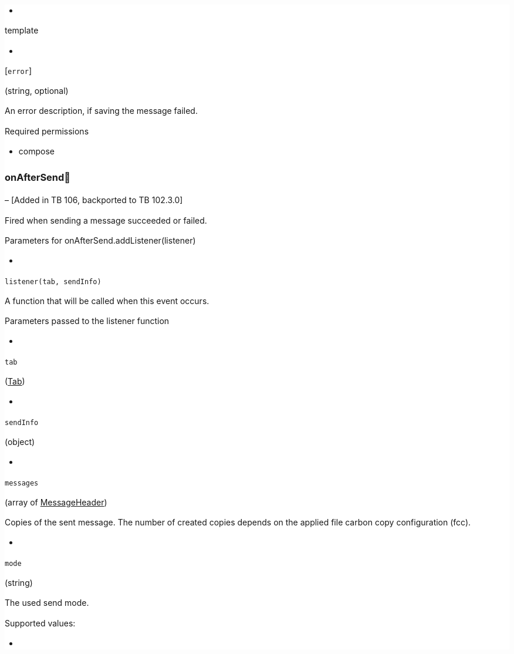   * 

template

  * 

[`error`]

(string, optional)

An error description, if saving the message failed.

Required permissions

  * compose

### onAfterSend

– [Added in TB 106, backported to TB 102.3.0]

Fired when sending a message succeeded or failed.

Parameters for onAfterSend.addListener(listener)

  * 

`listener(tab, sendInfo)`

A function that will be called when this event occurs.

Parameters passed to the listener function

  * 

`tab`

([Tab](tabs.html#tabs-tab))

  * 

`sendInfo`

(object)

  * 

`messages`

(array of [MessageHeader](messages.html#messages-messageheader))

Copies of the sent message. The number of created copies depends on the
applied file carbon copy configuration (fcc).

  * 

`mode`

(string)

The used send mode.

Supported values:

  * 
